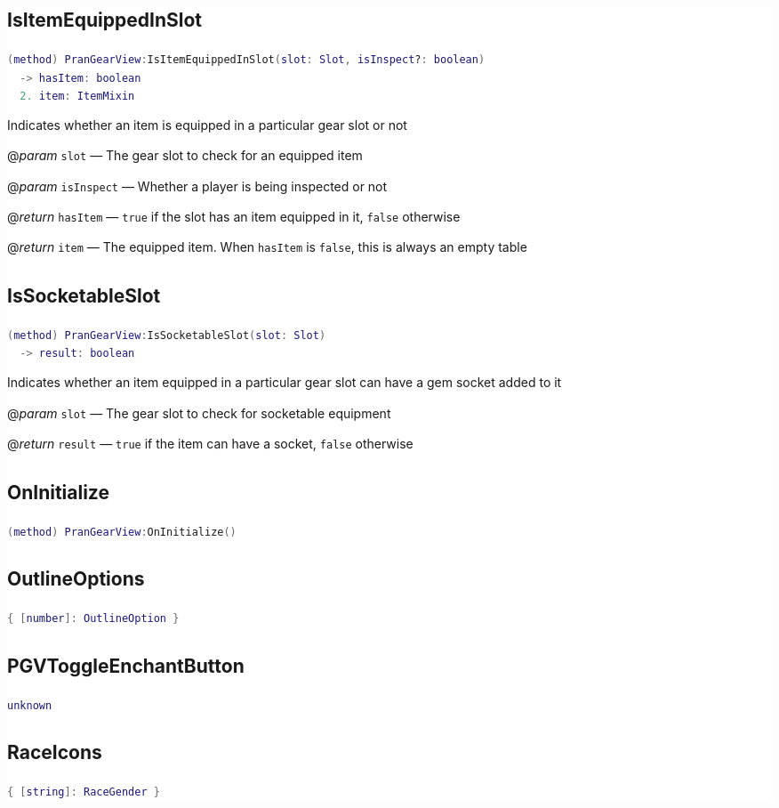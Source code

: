 ## IsItemEquippedInSlot


```lua
(method) PranGearView:IsItemEquippedInSlot(slot: Slot, isInspect?: boolean)
  -> hasItem: boolean
  2. item: ItemMixin
```

Indicates whether an item is equipped in a particular gear slot or not

@*param* `slot` — The gear slot to check for an equipped item

@*param* `isInspect` — Whether a player is being inspected or not

@*return* `hasItem` — `true` if the slot has an item equipped in it, `false` otherwise

@*return* `item` — The equipped item. When `hasItem` is `false`, this is always an empty table

## IsSocketableSlot


```lua
(method) PranGearView:IsSocketableSlot(slot: Slot)
  -> result: boolean
```

Indicates whether an item equipped in a particular gear slot can have a gem socket added to it

@*param* `slot` — The gear slot to check for socketable equipment

@*return* `result` — `true` if the item can have a socket, `false` otherwise

## OnInitialize


```lua
(method) PranGearView:OnInitialize()
```

## OutlineOptions


```lua
{ [number]: OutlineOption }
```

## PGVToggleEnchantButton


```lua
unknown
```

## RaceIcons


```lua
{ [string]: RaceGender }
```
